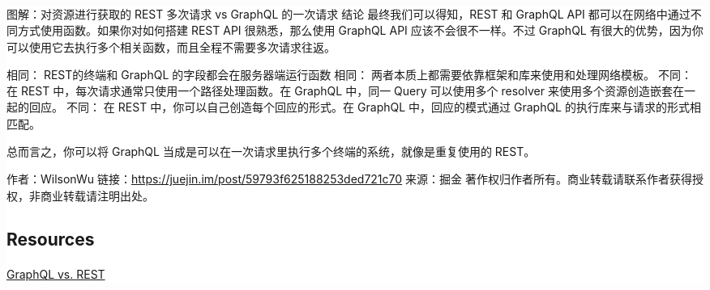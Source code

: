 图解：对资源进行获取的 REST 多次请求 vs GraphQL 的一次请求
结论
最终我们可以得知，REST 和 GraphQL API 都可以在网络中通过不同方式使用函数。如果你对如何搭建 REST API 很熟悉，那么使用 GraphQL API 应该不会很不一样。不过 GraphQL 有很大的优势，因为你可以使用它去执行多个相关函数，而且全程不需要多次请求往返。

相同： REST的终端和 GraphQL 的字段都会在服务器端运行函数
相同： 两者本质上都需要依靠框架和库来使用和处理网络模板。
不同： 在 REST 中，每次请求通常只使用一个路径处理函数。在 GraphQL 中，同一 Query 可以使用多个 resolver 来使用多个资源创造嵌套在一起的回应。
不同： 在 REST 中，你可以自己创造每个回应的形式。在 GraphQL 中，回应的模式通过 GraphQL 的执行库来与请求的形式相匹配。

总而言之，你可以将 GraphQL 当成是可以在一次请求里执行多个终端的系统，就像是重复使用的 REST。

作者：WilsonWu
链接：https://juejin.im/post/59793f625188253ded721c70
来源：掘金
著作权归作者所有。商业转载请联系作者获得授权，非商业转载请注明出处。

## Resources
[GraphQL vs. REST](https://juejin.im/post/59793f625188253ded721c70)